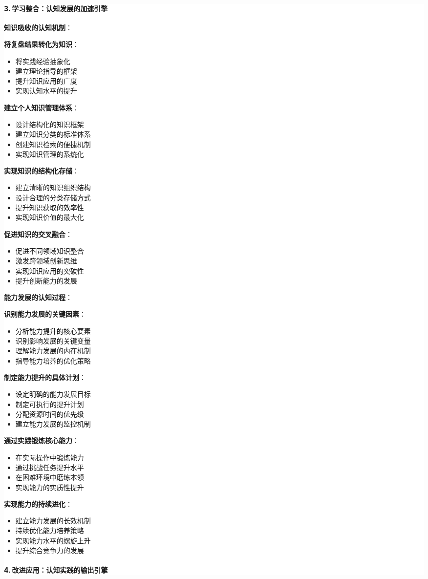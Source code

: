 #### 3. 学习整合：认知发展的加速引擎

**知识吸收的认知机制**：

**将复盘结果转化为知识**：
- 将实践经验抽象化
- 建立理论指导的框架
- 提升知识应用的广度
- 实现认知水平的提升

**建立个人知识管理体系**：
- 设计结构化的知识框架
- 建立知识分类的标准体系
- 创建知识检索的便捷机制
- 实现知识管理的系统化

**实现知识的结构化存储**：
- 建立清晰的知识组织结构
- 设计合理的分类存储方式
- 提升知识获取的效率性
- 实现知识价值的最大化

**促进知识的交叉融合**：
- 促进不同领域知识整合
- 激发跨领域创新思维
- 实现知识应用的突破性
- 提升创新能力的发展

**能力发展的认知过程**：

**识别能力发展的关键因素**：
- 分析能力提升的核心要素
- 识别影响发展的关键变量
- 理解能力发展的内在机制
- 指导能力培养的优化策略

**制定能力提升的具体计划**：
- 设定明确的能力发展目标
- 制定可执行的提升计划
- 分配资源时间的优先级
- 建立能力发展的监控机制

**通过实践锻炼核心能力**：
- 在实际操作中锻炼能力
- 通过挑战任务提升水平
- 在困难环境中磨练本领
- 实现能力的实质性提升

**实现能力的持续进化**：
- 建立能力发展的长效机制
- 持续优化能力培养策略
- 实现能力水平的螺旋上升
- 提升综合竞争力的发展

#### 4. 改进应用：认知实践的输出引擎
